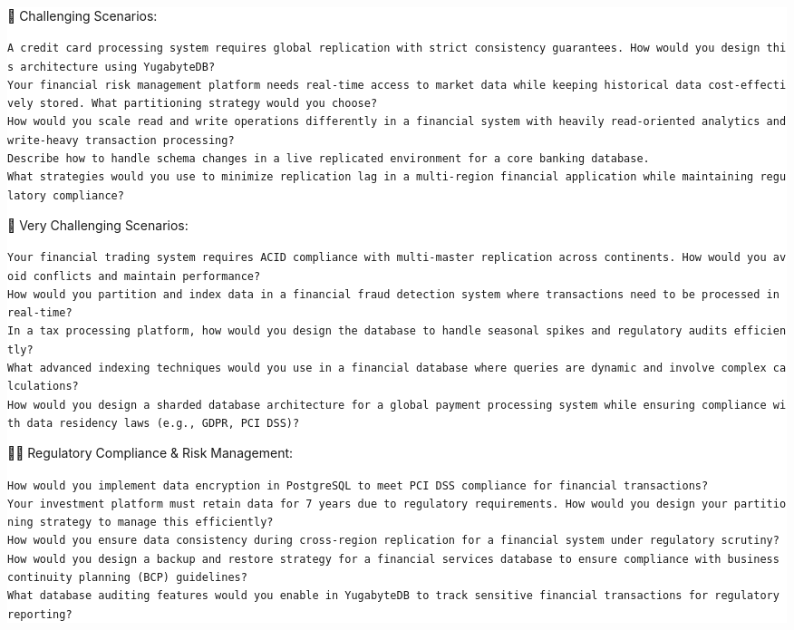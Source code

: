 🧠 Challenging Scenarios:

    A credit card processing system requires global replication with strict consistency guarantees. How would you design this architecture using YugabyteDB?
    Your financial risk management platform needs real-time access to market data while keeping historical data cost-effectively stored. What partitioning strategy would you choose?
    How would you scale read and write operations differently in a financial system with heavily read-oriented analytics and write-heavy transaction processing?
    Describe how to handle schema changes in a live replicated environment for a core banking database.
    What strategies would you use to minimize replication lag in a multi-region financial application while maintaining regulatory compliance?

🚨 Very Challenging Scenarios:

    Your financial trading system requires ACID compliance with multi-master replication across continents. How would you avoid conflicts and maintain performance?
    How would you partition and index data in a financial fraud detection system where transactions need to be processed in real-time?
    In a tax processing platform, how would you design the database to handle seasonal spikes and regulatory audits efficiently?
    What advanced indexing techniques would you use in a financial database where queries are dynamic and involve complex calculations?
    How would you design a sharded database architecture for a global payment processing system while ensuring compliance with data residency laws (e.g., GDPR, PCI DSS)?

🕵️‍♂️ Regulatory Compliance & Risk Management:

    How would you implement data encryption in PostgreSQL to meet PCI DSS compliance for financial transactions?
    Your investment platform must retain data for 7 years due to regulatory requirements. How would you design your partitioning strategy to manage this efficiently?
    How would you ensure data consistency during cross-region replication for a financial system under regulatory scrutiny?
    How would you design a backup and restore strategy for a financial services database to ensure compliance with business continuity planning (BCP) guidelines?
    What database auditing features would you enable in YugabyteDB to track sensitive financial transactions for regulatory reporting?
    